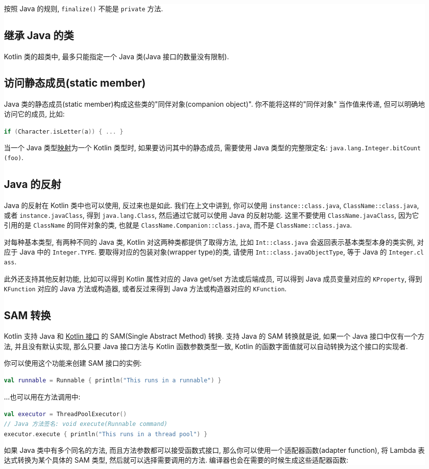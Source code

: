 按照 Java 的规则, `finalize()` 不能是 `private` 方法.

## 继承 Java 的类

Kotlin 类的超类中, 最多只能指定一个 Java 类(Java 接口的数量没有限制).

## 访问静态成员(static member)

Java 类的静态成员(static member)构成这些类的"同伴对象(companion object)".
你不能将这样的"同伴对象" 当作值来传递, 但可以明确地访问它的成员, 比如:

```kotlin
if (Character.isLetter(a)) { ... }
```

当一个 Java 类型[映射](#mapped-types)为一个 Kotlin 类型时,
如果要访问其中的静态成员, 需要使用 Java 类型的完整限定名: `java.lang.Integer.bitCount(foo)`.

## Java 的反射

Java 的反射在 Kotlin 类中也可以使用, 反过来也是如此.
我们在上文中讲到, 你可以使用 `instance::class.java`, `ClassName::class.java`, 或者 `instance.javaClass`,
得到 `java.lang.Class`, 然后通过它就可以使用 Java 的反射功能.
这里不要使用 `ClassName.javaClass`, 因为它引用的是 `ClassName` 的同伴对象的类,
也就是 `ClassName.Companion::class.java`, 而不是 `ClassName::class.java`.

对每种基本类型, 有两种不同的 Java 类, Kotlin 对这两种类都提供了取得方法,
比如 `Int::class.java` 会返回表示基本类型本身的类实例, 对应于 Java 中的 `Integer.TYPE`.
要取得对应的包装对象(wrapper type)的类, 请使用 `Int::class.javaObjectType`, 等于 Java 的 `Integer.class`.

此外还支持其他反射功能, 比如可以得到 Kotlin 属性对应的 Java get/set 方法或后端成员,
可以得到 Java 成员变量对应的 `KProperty`, 得到 `KFunction` 对应的 Java 方法或构造器,
或者反过来得到 Java 方法或构造器对应的 `KFunction`.

## SAM 转换

Kotlin 支持 Java 和 [Kotlin 接口](/docs/reference_zh/fun-interfaces.html) 的 SAM(Single Abstract Method) 转换.
支持 Java 的 SAM 转换就是说, 如果一个 Java 接口中仅有一个方法, 并且没有默认实现, 那么只要 Java 接口方法与 Kotlin 函数参数类型一致,
Kotlin 的函数字面值就可以自动转换为这个接口的实现者.

你可以使用这个功能来创建 SAM 接口的实例:

```kotlin
val runnable = Runnable { println("This runs in a runnable") }
```

...也可以用在方法调用中:

```kotlin
val executor = ThreadPoolExecutor()
// Java 方法签名: void execute(Runnable command)
executor.execute { println("This runs in a thread pool") }
```

如果 Java 类中有多个同名的方法, 而且方法参数都可以接受函数式接口,
那么你可以使用一个适配器函数(adapter function), 将 Lambda 表达式转换为某个具体的 SAM 类型,
然后就可以选择需要调用的方法. 编译器也会在需要的时候生成这些适配器函数:
